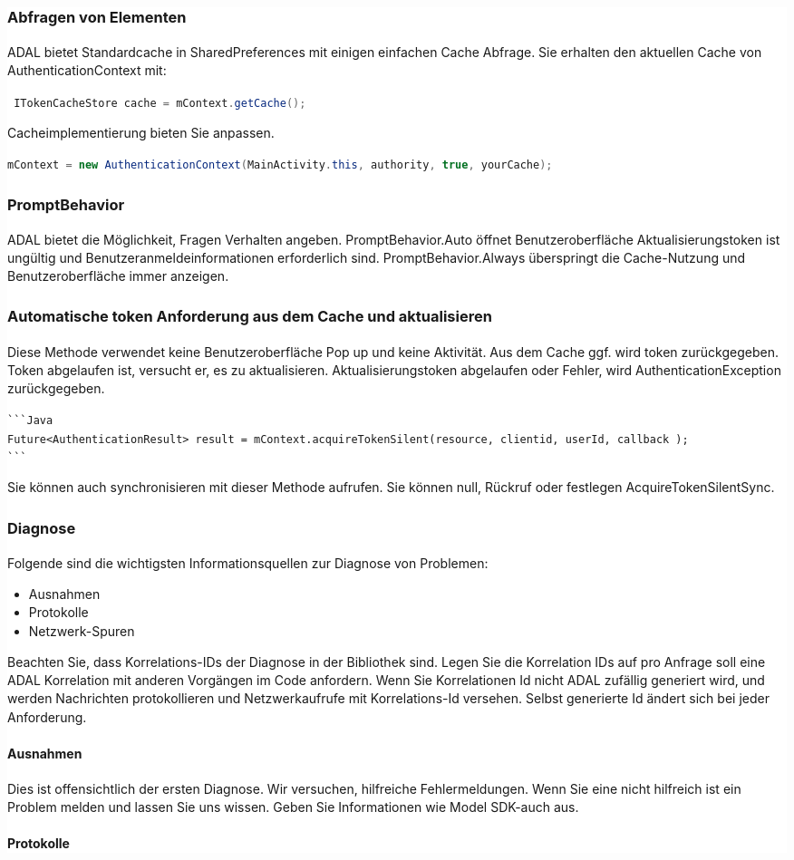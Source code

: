 ### <a name="querying-cache-items"></a>Abfragen von Elementen

ADAL bietet Standardcache in SharedPreferences mit einigen einfachen Cache Abfrage. Sie erhalten den aktuellen Cache von AuthenticationContext mit:
```Java
 ITokenCacheStore cache = mContext.getCache();
```
Cacheimplementierung bieten Sie anpassen.
```Java
mContext = new AuthenticationContext(MainActivity.this, authority, true, yourCache);
```

### <a name="promptbehavior"></a>PromptBehavior

ADAL bietet die Möglichkeit, Fragen Verhalten angeben. PromptBehavior.Auto öffnet Benutzeroberfläche Aktualisierungstoken ist ungültig und Benutzeranmeldeinformationen erforderlich sind. PromptBehavior.Always überspringt die Cache-Nutzung und Benutzeroberfläche immer anzeigen.

### <a name="silent-token-request-from-cache-and-refresh"></a>Automatische token Anforderung aus dem Cache und aktualisieren

Diese Methode verwendet keine Benutzeroberfläche Pop up und keine Aktivität. Aus dem Cache ggf. wird token zurückgegeben. Token abgelaufen ist, versucht er, es zu aktualisieren. Aktualisierungstoken abgelaufen oder Fehler, wird AuthenticationException zurückgegeben.

    ```Java
    Future<AuthenticationResult> result = mContext.acquireTokenSilent(resource, clientid, userId, callback );
    ```

Sie können auch synchronisieren mit dieser Methode aufrufen. Sie können null, Rückruf oder festlegen AcquireTokenSilentSync.

### <a name="diagnostics"></a>Diagnose

Folgende sind die wichtigsten Informationsquellen zur Diagnose von Problemen:

+ Ausnahmen
+ Protokolle
+ Netzwerk-Spuren

Beachten Sie, dass Korrelations-IDs der Diagnose in der Bibliothek sind. Legen Sie die Korrelation IDs auf pro Anfrage soll eine ADAL Korrelation mit anderen Vorgängen im Code anfordern. Wenn Sie Korrelationen Id nicht ADAL zufällig generiert wird, und werden Nachrichten protokollieren und Netzwerkaufrufe mit Korrelations-Id versehen. Selbst generierte Id ändert sich bei jeder Anforderung.

#### <a name="exceptions"></a>Ausnahmen

Dies ist offensichtlich der ersten Diagnose. Wir versuchen, hilfreiche Fehlermeldungen. Wenn Sie eine nicht hilfreich ist ein Problem melden und lassen Sie uns wissen. Geben Sie Informationen wie Model SDK-auch aus.

#### <a name="logs"></a>Protokolle
